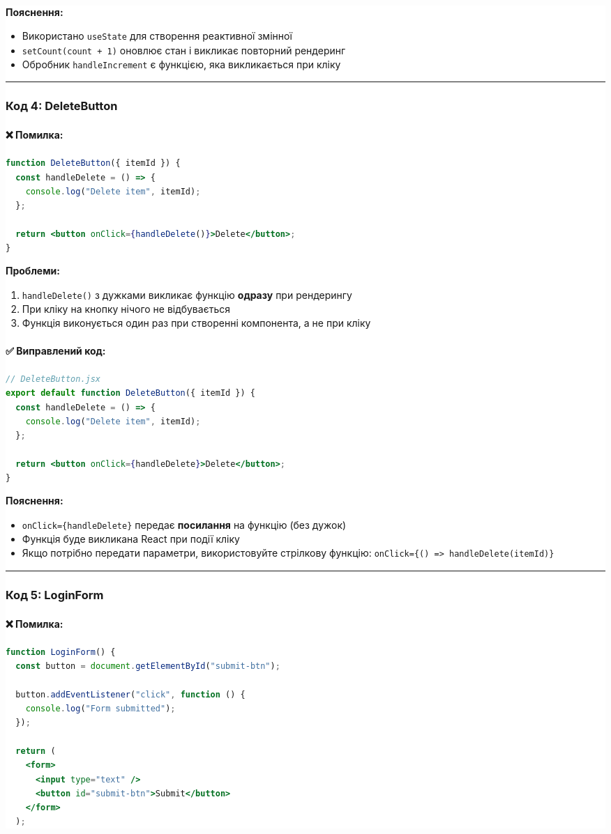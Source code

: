 **Пояснення:**

- Використано `useState` для створення реактивної змінної
- `setCount(count + 1)` оновлює стан і викликає повторний рендеринг
- Обробник `handleIncrement` є функцією, яка викликається при кліку

---

### Код 4: DeleteButton

#### ❌ Помилка:

```jsx
function DeleteButton({ itemId }) {
  const handleDelete = () => {
    console.log("Delete item", itemId);
  };

  return <button onClick={handleDelete()}>Delete</button>;
}
```

**Проблеми:**

1. `handleDelete()` з дужками викликає функцію **одразу** при рендерингу
2. При кліку на кнопку нічого не відбувається
3. Функція виконується один раз при створенні компонента, а не при кліку

#### ✅ Виправлений код:

```jsx
// DeleteButton.jsx
export default function DeleteButton({ itemId }) {
  const handleDelete = () => {
    console.log("Delete item", itemId);
  };

  return <button onClick={handleDelete}>Delete</button>;
}
```

**Пояснення:**

- `onClick={handleDelete}` передає **посилання** на функцію (без дужок)
- Функція буде викликана React при події кліку
- Якщо потрібно передати параметри, використовуйте стрілкову функцію: `onClick={() => handleDelete(itemId)}`

---

### Код 5: LoginForm

#### ❌ Помилка:

```jsx
function LoginForm() {
  const button = document.getElementById("submit-btn");

  button.addEventListener("click", function () {
    console.log("Form submitted");
  });

  return (
    <form>
      <input type="text" />
      <button id="submit-btn">Submit</button>
    </form>
  );
```